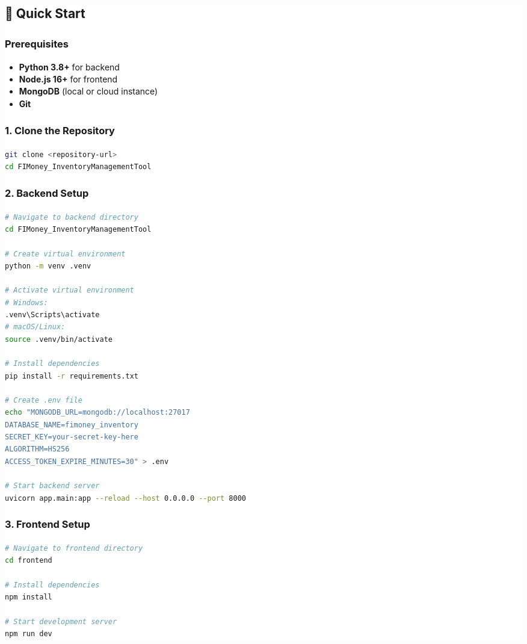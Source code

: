 ## 🚀 Quick Start

### Prerequisites
- **Python 3.8+** for backend
- **Node.js 16+** for frontend
- **MongoDB** (local or cloud instance)
- **Git**

### 1. Clone the Repository
```bash
git clone <repository-url>
cd FIMoney_InventoryManagementTool
```

### 2. Backend Setup
```bash
# Navigate to backend directory
cd FIMoney_InventoryManagementTool

# Create virtual environment
python -m venv .venv

# Activate virtual environment
# Windows:
.venv\Scripts\activate
# macOS/Linux:
source .venv/bin/activate

# Install dependencies
pip install -r requirements.txt

# Create .env file
echo "MONGODB_URL=mongodb://localhost:27017
DATABASE_NAME=fimoney_inventory
SECRET_KEY=your-secret-key-here
ALGORITHM=HS256
ACCESS_TOKEN_EXPIRE_MINUTES=30" > .env

# Start backend server
uvicorn app.main:app --reload --host 0.0.0.0 --port 8000
```

### 3. Frontend Setup
```bash
# Navigate to frontend directory
cd frontend

# Install dependencies
npm install

# Start development server
npm run dev
```
